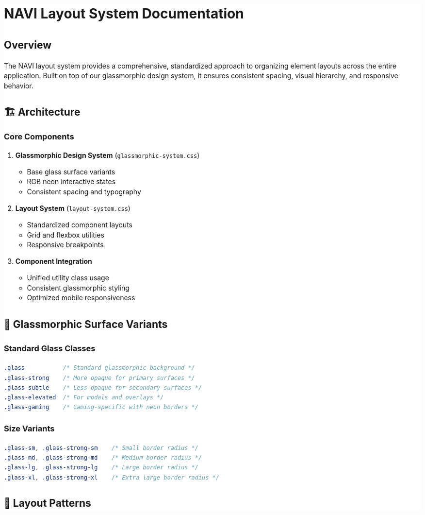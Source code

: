 # NAVI Layout System Documentation

## Overview

The NAVI layout system provides a comprehensive, standardized approach to organizing element layouts across the entire application. Built on top of our glassmorphic design system, it ensures consistent spacing, visual hierarchy, and responsive behavior.

## 🏗️ Architecture

### Core Components

1. **Glassmorphic Design System** (`glassmorphic-system.css`)
   - Base glass surface variants
   - RGB neon interactive states
   - Consistent spacing and typography

2. **Layout System** (`layout-system.css`)
   - Standardized component layouts
   - Grid and flexbox utilities
   - Responsive breakpoints

3. **Component Integration**
   - Unified utility class usage
   - Consistent glassmorphic styling
   - Optimized mobile responsiveness

## 🎨 Glassmorphic Surface Variants

### Standard Glass Classes

```css
.glass           /* Standard glassmorphic background */
.glass-strong    /* More opaque for primary surfaces */
.glass-subtle    /* Less opaque for secondary surfaces */
.glass-elevated  /* For modals and overlays */
.glass-gaming    /* Gaming-specific with neon borders */
```

### Size Variants

```css
.glass-sm, .glass-strong-sm    /* Small border radius */
.glass-md, .glass-strong-md    /* Medium border radius */
.glass-lg, .glass-strong-lg    /* Large border radius */
.glass-xl, .glass-strong-xl    /* Extra large border radius */
```

## 📐 Layout Patterns
